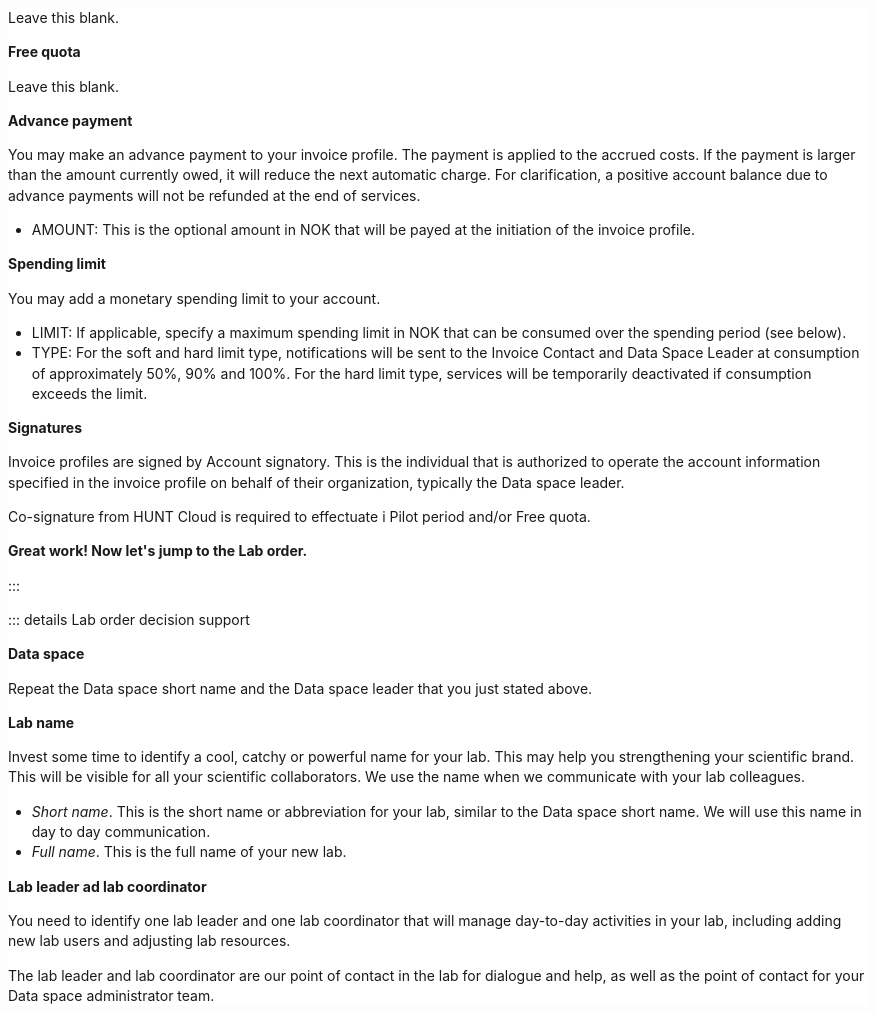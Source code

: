Leave this blank. 

**Free quota**

Leave this blank. 

**Advance payment**

You may make an advance payment to your invoice profile. The payment is applied to the accrued costs. If the payment is larger than the amount currently owed, it will reduce the next automatic charge. For clarification, a positive account balance due to advance payments will not be refunded at the end of services.

* AMOUNT: This is the optional amount in NOK that will be payed at the initiation of the invoice profile.

**Spending limit**

You may add a monetary spending limit to your account.

* LIMIT: If applicable, specify a maximum spending limit in NOK that can be consumed over the spending period (see below).
* TYPE: For the soft and hard limit type, notifications will be sent to the Invoice Contact and Data Space Leader at consumption of approximately 50%, 90% and 100%. For the hard limit type, services will be temporarily deactivated if consumption exceeds the limit.

**Signatures**

Invoice profiles are signed by Account signatory. This is the individual that is authorized to operate the account information specified in the invoice profile on behalf of their organization, typically the Data space leader. 

Co-signature from HUNT Cloud is required to effectuate i Pilot period and/or Free quota.

**Great work! Now let's jump to the Lab order.**

:::


::: details Lab order decision support


**Data space**

Repeat the Data space short name and the Data space leader that you just stated above.

**Lab name**

Invest some time to identify a cool, catchy or powerful name for your lab. This may help you strengthening your scientific brand. This will be visible for all your scientific collaborators. We use the name when we communicate with your lab colleagues. 

- *Short name*. This is the short name or abbreviation for your lab, similar to the Data space short name. We will use this name in day to day communication.
- *Full name*. This is the full name of your new lab. 

**Lab leader ad lab coordinator**

You need to identify one lab leader and one lab coordinator that will manage day-to-day activities in your lab, including adding new lab users and adjusting lab resources. 

The lab leader and lab coordinator are our point of contact in the lab for dialogue and help, as well as the point of contact for your Data space administrator team.
